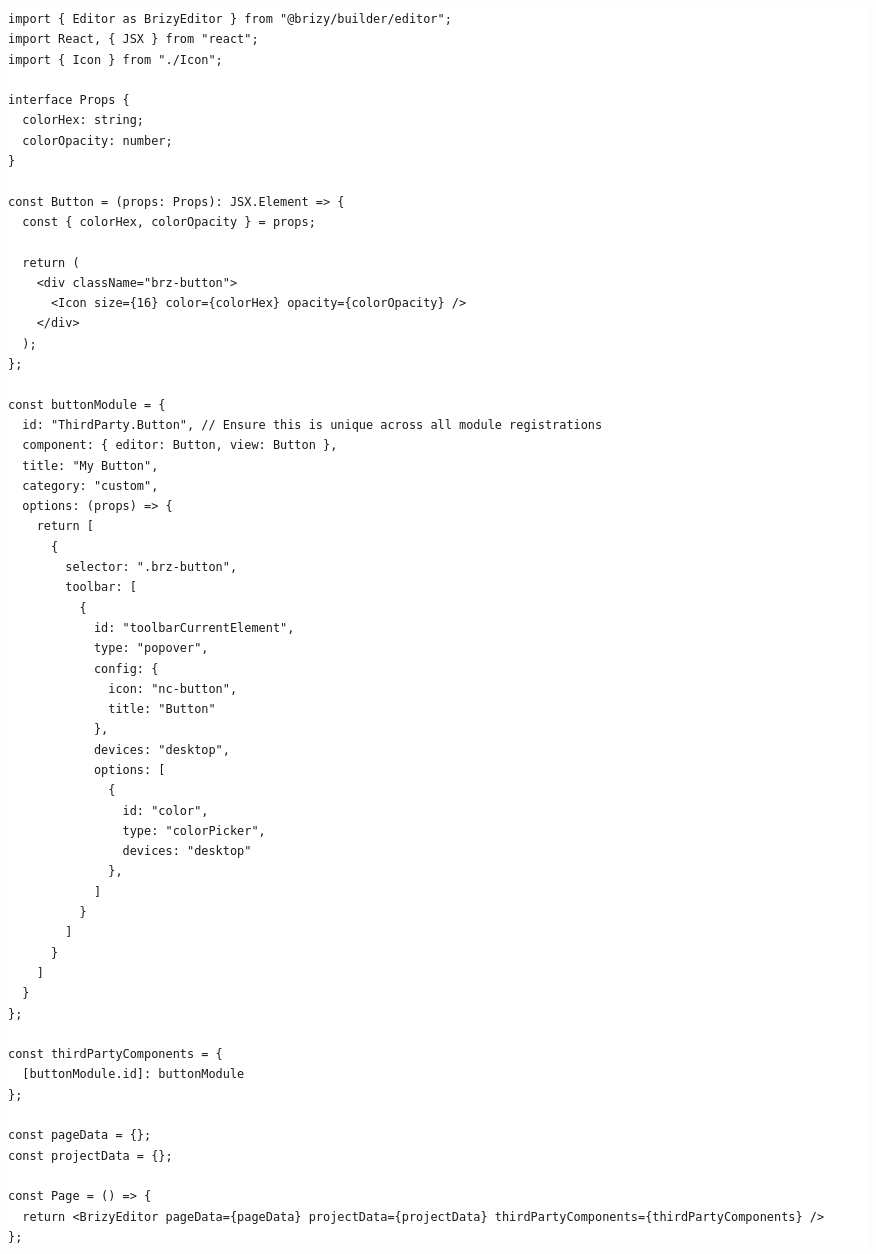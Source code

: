 ```tsx
import { Editor as BrizyEditor } from "@brizy/builder/editor";
import React, { JSX } from "react";
import { Icon } from "./Icon";

interface Props {
  colorHex: string;
  colorOpacity: number;
}

const Button = (props: Props): JSX.Element => {
  const { colorHex, colorOpacity } = props;

  return (
    <div className="brz-button">
      <Icon size={16} color={colorHex} opacity={colorOpacity} />
    </div>
  );
};

const buttonModule = {
  id: "ThirdParty.Button", // Ensure this is unique across all module registrations
  component: { editor: Button, view: Button },
  title: "My Button",
  category: "custom",
  options: (props) => {
    return [
      {
        selector: ".brz-button",
        toolbar: [
          {
            id: "toolbarCurrentElement",
            type: "popover",
            config: {
              icon: "nc-button",
              title: "Button"
            },
            devices: "desktop",
            options: [
              {
                id: "color",
                type: "colorPicker",
                devices: "desktop"
              },
            ]
          }
        ]
      }
    ]
  }
};

const thirdPartyComponents = {
  [buttonModule.id]: buttonModule
};

const pageData = {};
const projectData = {};

const Page = () => {
  return <BrizyEditor pageData={pageData} projectData={projectData} thirdPartyComponents={thirdPartyComponents} />
};
```